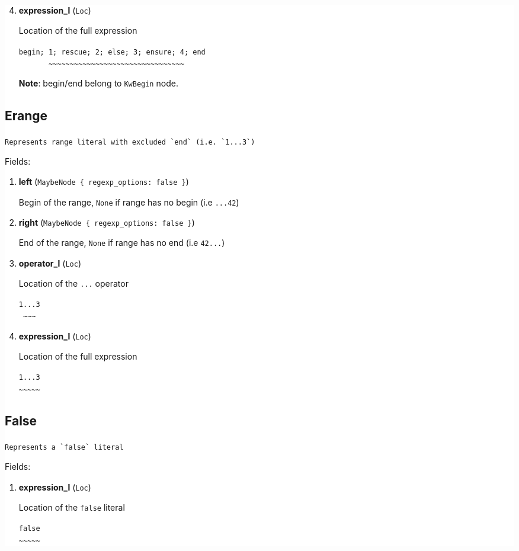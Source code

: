 4. **expression_l** (`Loc`)

    Location of the full expression
   
    ```text
    begin; 1; rescue; 2; else; 3; ensure; 4; end
           ~~~~~~~~~~~~~~~~~~~~~~~~~~~~~~~~
    ```
   
    **Note**: begin/end belong to `KwBegin` node.


## Erange

    Represents range literal with excluded `end` (i.e. `1...3`)

Fields:

1. **left** (`MaybeNode { regexp_options: false }`)

    Begin of the range, `None` if range has no begin (i.e `...42`)

2. **right** (`MaybeNode { regexp_options: false }`)

    End of the range, `None` if range has no end (i.e `42...`)

3. **operator_l** (`Loc`)

    Location of the `...` operator
   
    ```text
    1...3
     ~~~
    ```

4. **expression_l** (`Loc`)

    Location of the full expression
   
    ```text
    1...3
    ~~~~~
    ```


## False

    Represents a `false` literal

Fields:

1. **expression_l** (`Loc`)

    Location of the `false` literal
   
    ```text
    false
    ~~~~~
    ```
